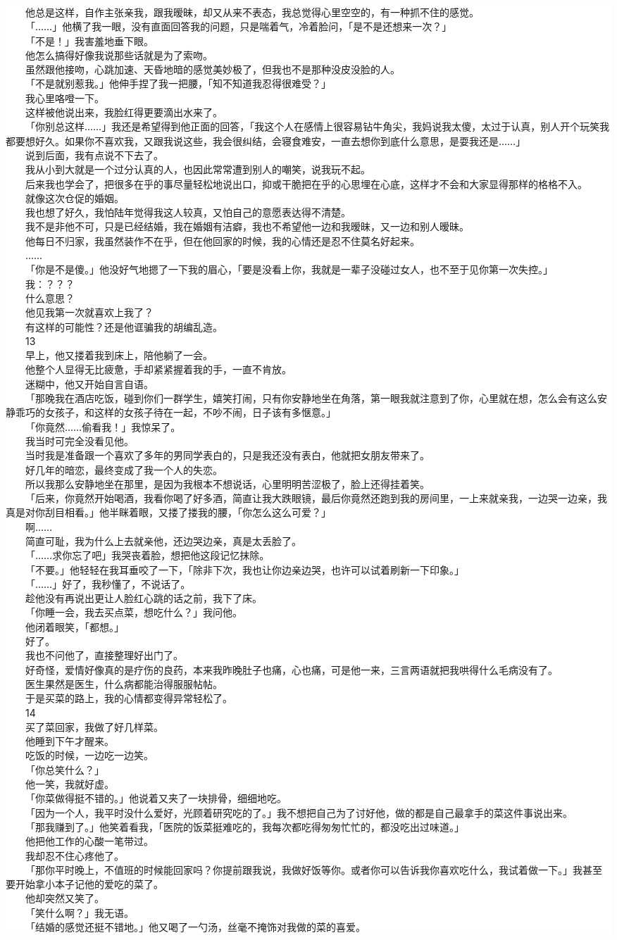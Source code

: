 &emsp;&emsp;他总是这样，自作主张亲我，跟我暧昧，却又从来不表态，我总觉得心里空空的，有一种抓不住的感觉。  
&emsp;&emsp;「……」他横了我一眼，没有直面回答我的问题，只是喘着气，冷着脸问，「是不是还想来一次？」  
&emsp;&emsp;「不是！」我害羞地垂下眼。  
&emsp;&emsp;他怎么搞得好像我说那些话就是为了索吻。  
&emsp;&emsp;虽然跟他接吻，心跳加速、天昏地暗的感觉美妙极了，但我也不是那种没皮没脸的人。  
&emsp;&emsp;「不是就别惹我。」他伸手捏了我一把腰，「知不知道我忍得很难受？」  
&emsp;&emsp;我心里咯噔一下。  
&emsp;&emsp;这样被他说出来，我脸红得更要滴出水来了。  
&emsp;&emsp;「你别总这样……」我还是希望得到他正面的回答，「我这个人在感情上很容易钻牛角尖，我妈说我太傻，太过于认真，别人开个玩笑我都要想好久。如果你不喜欢我，又跟我说这些，我会很纠结，会寝食难安，一直去想你到底什么意思，是耍我还是……」  
&emsp;&emsp;说到后面，我有点说不下去了。  
&emsp;&emsp;我从小到大就是一个过分认真的人，也因此常常遭到别人的嘲笑，说我玩不起。  
&emsp;&emsp;后来我也学会了，把很多在乎的事尽量轻松地说出口，抑或干脆把在乎的心思埋在心底，这样才不会和大家显得那样的格格不入。  
&emsp;&emsp;就像这次仓促的婚姻。  
&emsp;&emsp;我也想了好久，我怕陆年觉得我这人较真，又怕自己的意愿表达得不清楚。  
&emsp;&emsp;我不是非他不可，只是已经结婚，我在婚姻有洁癖，我也不希望他一边和我暧昧，又一边和别人暧昧。  
&emsp;&emsp;他每日不归家，我虽然装作不在乎，但在他回家的时候，我的心情还是忍不住莫名好起来。  
&emsp;&emsp;……  
&emsp;&emsp;「你是不是傻。」他没好气地摁了一下我的眉心，「要是没看上你，我就是一辈子没碰过女人，也不至于见你第一次失控。」  
&emsp;&emsp;我：？？？  
&emsp;&emsp;什么意思？  
&emsp;&emsp;他见我第一次就喜欢上我了？  
&emsp;&emsp;有这样的可能性？还是他诓骗我的胡编乱造。  
&emsp;&emsp;13  
&emsp;&emsp;早上，他又搂着我到床上，陪他躺了一会。  
&emsp;&emsp;他整个人显得无比疲惫，手却紧紧握着我的手，一直不肯放。  
&emsp;&emsp;迷糊中，他又开始自言自语。  
&emsp;&emsp;「那晚我在酒店吃饭，碰到你们一群学生，嬉笑打闹，只有你安静地坐在角落，第一眼我就注意到了你，心里就在想，怎么会有这么安静乖巧的女孩子，和这样的女孩子待在一起，不吵不闹，日子该有多惬意。」  
&emsp;&emsp;「你竟然……偷看我！」我惊呆了。  
&emsp;&emsp;我当时可完全没看见他。  
&emsp;&emsp;当时我是准备跟一个喜欢了多年的男同学表白的，只是我还没有表白，他就把女朋友带来了。  
&emsp;&emsp;好几年的暗恋，最终变成了我一个人的失恋。  
&emsp;&emsp;所以我那么安静地坐在那里，是因为我根本不想说话，心里明明苦涩极了，脸上还得挂着笑。  
&emsp;&emsp;「后来，你竟然开始喝酒，我看你喝了好多酒，简直让我大跌眼镜，最后你竟然还跑到我的房间里，一上来就亲我，一边哭一边亲，我真是对你刮目相看。」他半眯着眼，又搂了搂我的腰，「你怎么这么可爱？」  
&emsp;&emsp;啊……  
&emsp;&emsp;简直可耻，我为什么上去就亲他，还边哭边亲，真是太丢脸了。  
&emsp;&emsp;「……求你忘了吧」我哭丧着脸，想把他这段记忆抹除。  
&emsp;&emsp;「不要。」他轻轻在我耳垂咬了一下，「除非下次，我也让你边亲边哭，也许可以试着刷新一下印象。」  
&emsp;&emsp;「……」好了，我秒懂了，不说话了。  
&emsp;&emsp;趁他没有再说出更让人脸红心跳的话之前，我下了床。  
&emsp;&emsp;「你睡一会，我去买点菜，想吃什么？」我问他。  
&emsp;&emsp;他闭着眼笑，「都想。」  
&emsp;&emsp;好了。  
&emsp;&emsp;我也不问他了，直接整理好出门了。  
&emsp;&emsp;好奇怪，爱情好像真的是疗伤的良药，本来我昨晚肚子也痛，心也痛，可是他一来，三言两语就把我哄得什么毛病没有了。  
&emsp;&emsp;医生果然是医生，什么病都能治得服服帖帖。  
&emsp;&emsp;于是买菜的路上，我的心情都变得异常轻松了。  
&emsp;&emsp;14  
&emsp;&emsp;买了菜回家，我做了好几样菜。  
&emsp;&emsp;他睡到下午才醒来。  
&emsp;&emsp;吃饭的时候，一边吃一边笑。  
&emsp;&emsp;「你总笑什么？」  
&emsp;&emsp;他一笑，我就好虚。  
&emsp;&emsp;「你菜做得挺不错的。」他说着又夹了一块排骨，细细地吃。  
&emsp;&emsp;「因为一个人，我平时没什么爱好，光顾着研究吃的了。」我不想把自己为了讨好他，做的都是自己最拿手的菜这件事说出来。  
&emsp;&emsp;「那我赚到了。」他笑着看我，「医院的饭菜挺难吃的，我每次都吃得匆匆忙忙的，都没吃出过味道。」  
&emsp;&emsp;他把他工作的心酸一笔带过。  
&emsp;&emsp;我却忍不住心疼他了。  
&emsp;&emsp;「那你平时晚上，不值班的时候能回家吗？你提前跟我说，我做好饭等你。或者你可以告诉我你喜欢吃什么，我试着做一下。」我甚至要开始拿小本子记他的爱吃的菜了。  
&emsp;&emsp;他却突然又笑了。  
&emsp;&emsp;「笑什么啊？」我无语。  
&emsp;&emsp;「结婚的感觉还挺不错地。」他又喝了一勺汤，丝毫不掩饰对我做的菜的喜爱。  
